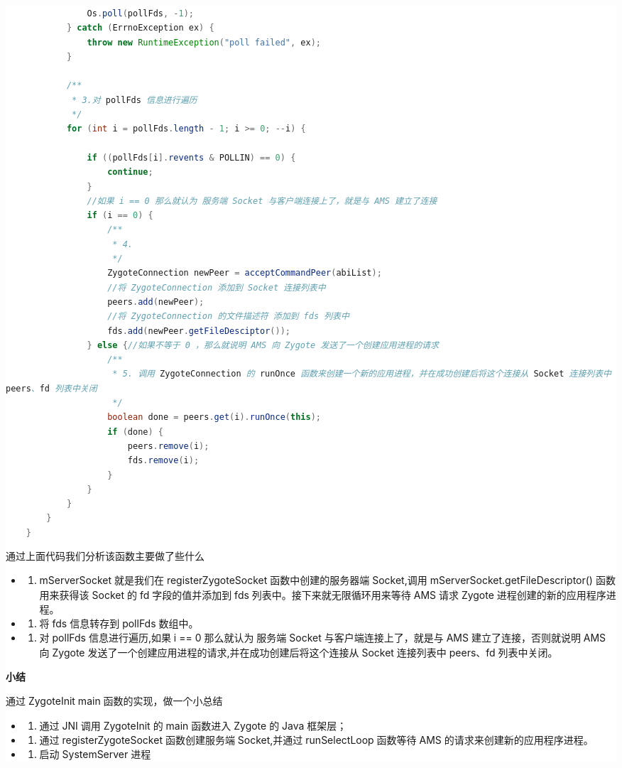 ```java
                Os.poll(pollFds, -1);
            } catch (ErrnoException ex) {
                throw new RuntimeException("poll failed", ex);
            }

            /**
             * 3.对 pollFds 信息进行遍历
             */
            for (int i = pollFds.length - 1; i >= 0; --i) {

                if ((pollFds[i].revents & POLLIN) == 0) {
                    continue;
                }
                //如果 i == 0 那么就认为 服务端 Socket 与客户端连接上了，就是与 AMS 建立了连接
                if (i == 0) {
                    /**
                     * 4.
                     */
                    ZygoteConnection newPeer = acceptCommandPeer(abiList);
                    //将 ZygoteConnection 添加到 Socket 连接列表中
                    peers.add(newPeer);
                    //将 ZygoteConnection 的文件描述符 添加到 fds 列表中
                    fds.add(newPeer.getFileDesciptor());
                } else {//如果不等于 0 ，那么就说明 AMS 向 Zygote 发送了一个创建应用进程的请求
                    /**
                     * 5. 调用 ZygoteConnection 的 runOnce 函数来创建一个新的应用进程，并在成功创建后将这个连接从 Socket 连接列表中 peers、fd 列表中关闭
                     */
                    boolean done = peers.get(i).runOnce(this);
                    if (done) {
                        peers.remove(i);
                        fds.remove(i);
                    }
                }
            }
        }
    }
```

通过上面代码我们分析该函数主要做了些什么

* 1. mServerSocket 就是我们在 registerZygoteSocket 函数中创建的服务器端 Socket,调用 mServerSocket.getFileDescriptor\(\) 函数用来获得该 Socket 的 fd 字段的值并添加到 fds 列表中。接下来就无限循环用来等待 AMS 请求 Zygote 进程创建的新的应用程序进程。
* 1. 将 fds 信息转存到 pollFds 数组中。
* 1. 对 pollFds 信息进行遍历,如果 i == 0 那么就认为 服务端 Socket 与客户端连接上了，就是与 AMS 建立了连接，否则就说明 AMS 向 Zygote 发送了一个创建应用进程的请求,并在成功创建后将这个连接从 Socket 连接列表中 peers、fd 列表中关闭。

**小结**

通过 ZygoteInit main 函数的实现，做一个小总结

* 1. 通过 JNI 调用 ZygoteInit  的 main 函数进入 Zygote 的 Java 框架层；
* 1. 通过 registerZygoteSocket 函数创建服务端 Socket,并通过 runSelectLoop 函数等待 AMS 的请求来创建新的应用程序进程。
* 1. 启动 SystemServer 进程
